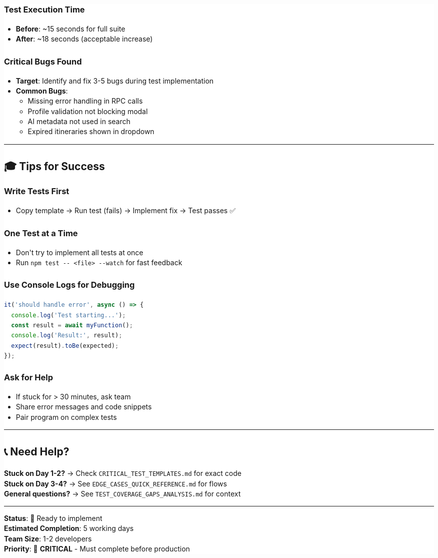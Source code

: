### Test Execution Time
- **Before**: ~15 seconds for full suite
- **After**: ~18 seconds (acceptable increase)

### Critical Bugs Found
- **Target**: Identify and fix 3-5 bugs during test implementation
- **Common Bugs**:
  - Missing error handling in RPC calls
  - Profile validation not blocking modal
  - AI metadata not used in search
  - Expired itineraries shown in dropdown

---

## 🎓 Tips for Success

### Write Tests First
- Copy template → Run test (fails) → Implement fix → Test passes ✅

### One Test at a Time
- Don't try to implement all tests at once
- Run `npm test -- <file> --watch` for fast feedback

### Use Console Logs for Debugging
```typescript
it('should handle error', async () => {
  console.log('Test starting...');
  const result = await myFunction();
  console.log('Result:', result);
  expect(result).toBe(expected);
});
```

### Ask for Help
- If stuck for > 30 minutes, ask team
- Share error messages and code snippets
- Pair program on complex tests

---

## 📞 Need Help?

**Stuck on Day 1-2?** → Check `CRITICAL_TEST_TEMPLATES.md` for exact code  
**Stuck on Day 3-4?** → See `EDGE_CASES_QUICK_REFERENCE.md` for flows  
**General questions?** → See `TEST_COVERAGE_GAPS_ANALYSIS.md` for context

---

**Status**: 📝 Ready to implement  
**Estimated Completion**: 5 working days  
**Team Size**: 1-2 developers  
**Priority**: 🔴 **CRITICAL** - Must complete before production
